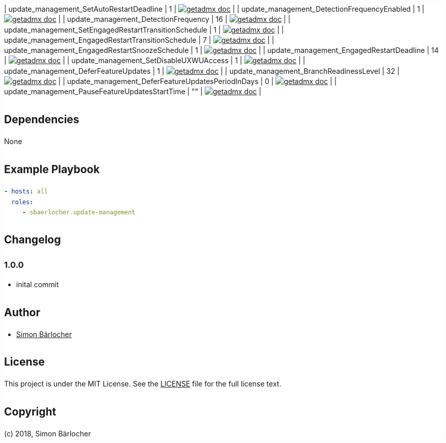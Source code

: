 | update_management_SetAutoRestartDeadline | 1 | [![getadmx doc](https://img.shields.io/badge/getadmx-doc-blue.svg)](https://getadmx.com/?Category=Windows_10_2016&Policy=Microsoft.Policies.WindowsUpdate::AutoRestartDeadline) |
| update_management_DetectionFrequencyEnabled | 1 | [![getadmx doc](https://img.shields.io/badge/getadmx-doc-blue.svg)](https://getadmx.com/?Category=Windows_10_2016&Policy=Microsoft.Policies.WindowsUpdate::DetectionFrequency_Title) |
| update_management_DetectionFrequency | 16 | [![getadmx doc](https://img.shields.io/badge/getadmx-doc-blue.svg)](https://getadmx.com/?Category=Windows_10_2016&Policy=Microsoft.Policies.WindowsUpdate::DetectionFrequency_Title) |
| update_management_SetEngagedRestartTransitionSchedule | 1 | [![getadmx doc](https://img.shields.io/badge/getadmx-doc-blue.svg)](https://getadmx.com/?Category=Windows_10_2016&Policy=Microsoft.Policies.WindowsUpdate::EngagedRestartTransitionSchedule) |
| update_management_EngagedRestartTransitionSchedule |  7 | [![getadmx doc](https://img.shields.io/badge/getadmx-doc-blue.svg)](https://getadmx.com/?Category=Windows_10_2016&Policy=Microsoft.Policies.WindowsUpdate::EngagedRestartTransitionSchedule) |
| update_management_EngagedRestartSnoozeSchedule | 1 | [![getadmx doc](https://img.shields.io/badge/getadmx-doc-blue.svg)](https://getadmx.com/?Category=Windows_10_2016&Policy=Microsoft.Policies.WindowsUpdate::EngagedRestartTransitionSchedule) |
| update_management_EngagedRestartDeadline | 14 | [![getadmx doc](https://img.shields.io/badge/getadmx-doc-blue.svg)](https://getadmx.com/?Category=Windows_10_2016&Policy=Microsoft.Policies.WindowsUpdate::EngagedRestartTransitionSchedule) |
| update_management_SetDisableUXWUAccess | 1 | [![getadmx doc](https://img.shields.io/badge/getadmx-doc-blue.svg)](https://getadmx.com/?Category=Windows_10_2016&Policy=Microsoft.Policies.WindowsUpdate::DisableUXWUAccess) |
| update_management_DeferFeatureUpdates | 1 | [![getadmx doc](https://img.shields.io/badge/getadmx-doc-blue.svg)](https://getadmx.com/?Category=Windows_10_2016&Policy=Microsoft.Policies.WindowsUpdate::DeferFeatureUpdates) |
| update_management_BranchReadinessLevel | 32 | [![getadmx doc](https://img.shields.io/badge/getadmx-doc-blue.svg)](https://getadmx.com/?Category=Windows_10_2016&Policy=Microsoft.Policies.WindowsUpdate::DeferFeatureUpdates) |
| update_management_DeferFeatureUpdatesPeriodInDays | 0 | [![getadmx doc](https://img.shields.io/badge/getadmx-doc-blue.svg)](https://getadmx.com/?Category=Windows_10_2016&Policy=Microsoft.Policies.WindowsUpdate::DeferFeatureUpdates) |
| update_management_PauseFeatureUpdatesStartTime | "" | [![getadmx doc](https://img.shields.io/badge/getadmx-doc-blue.svg)](https://getadmx.com/?Category=Windows_10_2016&Policy=Microsoft.Policies.WindowsUpdate::DeferFeatureUpdates) |

## Dependencies

None

## Example Playbook

```yml
- hosts: all
  roles:
     - sbaerlocher.update-management
```

## Changelog

### 1.0.0

* inital commit

## Author

* [Simon Bärlocher](https://sbaerlocher.ch)

## License

This project is under the MIT License. See the [LICENSE](https://sbaerlo.ch/licence) file for the full license text.

## Copyright

(c) 2018, Simon Bärlocher